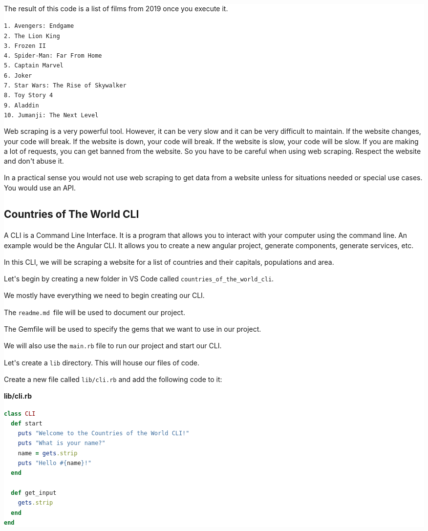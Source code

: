 
The result of this code is a list of films from 2019 once you execute it.

```
1. Avengers: Endgame
2. The Lion King
3. Frozen II
4. Spider-Man: Far From Home
5. Captain Marvel
6. Joker
7. Star Wars: The Rise of Skywalker
8. Toy Story 4
9. Aladdin
10. Jumanji: The Next Level
```

Web scraping is a very powerful tool. However, it can be very slow and it can be very difficult to maintain. If the website changes, your code will break. If the website is down, your code will break. If the website is slow, your code will be slow. If you are making a lot of requests, you can get banned from the website. So you have to be careful when using web scraping. Respect the website and don't abuse it.

In a practical sense you would not use web scraping to get data from a website unless for situations needed or special use cases. You would use an API.

## Countries of The World CLI

A CLI is a Command Line Interface. It is a program that allows you to interact with your computer using the command line. An example would be the Angular CLI. It allows you to create a new angular project, generate components, generate services, etc.

In this CLI, we will be scraping a website for a list of countries and their capitals, populations and area.

Let's begin by creating a new folder in VS Code called `countries_of_the_world_cli`.

We mostly have everything we need to begin creating our CLI.

The `readme.md `file will be used to document our project.

The Gemfile will be used to specify the gems that we want to use in our project.

We will also use the `main.rb` file to run our project and start our CLI.

Let's create a `lib` directory. This will house our files of code.

Create a new file called `lib/cli.rb` and add the following code to it:

**lib/cli.rb**

```ruby
class CLI
  def start
    puts "Welcome to the Countries of the World CLI!"
    puts "What is your name?"
    name = gets.strip
    puts "Hello #{name}!"
  end

  def get_input
    gets.strip
  end
end
```
